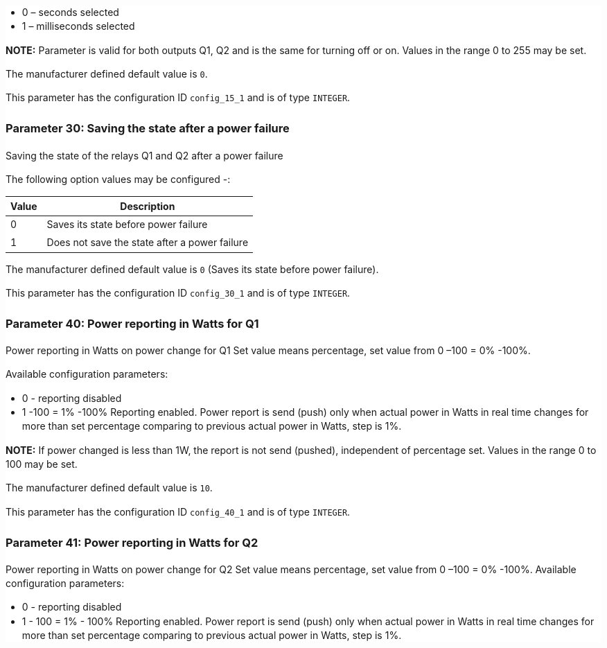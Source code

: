   * 0 – seconds selected
  * 1 – milliseconds selected

**NOTE:** Parameter is valid for both outputs Q1, Q2 and is the same for turning off or on.
Values in the range 0 to 255 may be set.

The manufacturer defined default value is ```0```.

This parameter has the configuration ID ```config_15_1``` and is of type ```INTEGER```.


### Parameter 30: Saving the state after a power failure

Saving the state of the relays Q1 and Q2 after a power failure

The following option values may be configured -:

| Value  | Description |
|--------|-------------|
| 0 | Saves its state before power failure |
| 1 | Does not save the state after a power failure |

The manufacturer defined default value is ```0``` (Saves its state before power failure).

This parameter has the configuration ID ```config_30_1``` and is of type ```INTEGER```.


### Parameter 40: Power reporting in Watts for Q1

Power reporting in Watts on power change for Q1
Set value means percentage, set value from 0 –100 = 0% -100%.

Available configuration parameters:

  * 0 - reporting disabled
  * 1 -100 = 1% -100% Reporting enabled. Power report is send (push) only when actual power in Watts in real time changes for more than set percentage comparing to previous actual power in Watts, step is 1%.

**NOTE:** If power changed is less than 1W, the report is not send (pushed), independent of percentage set.
Values in the range 0 to 100 may be set.

The manufacturer defined default value is ```10```.

This parameter has the configuration ID ```config_40_1``` and is of type ```INTEGER```.


### Parameter 41: Power reporting in Watts for Q2

Power reporting in Watts on power change for Q2
Set value means percentage, set value from 0 –100 = 0% -100%. Available configuration parameters:

  * 0 - reporting disabled
  * 1 - 100 = 1% - 100% Reporting enabled. Power report is send (push) only when actual power in Watts in real time changes for more than set percentage comparing to previous actual power in Watts, step is 1%.

